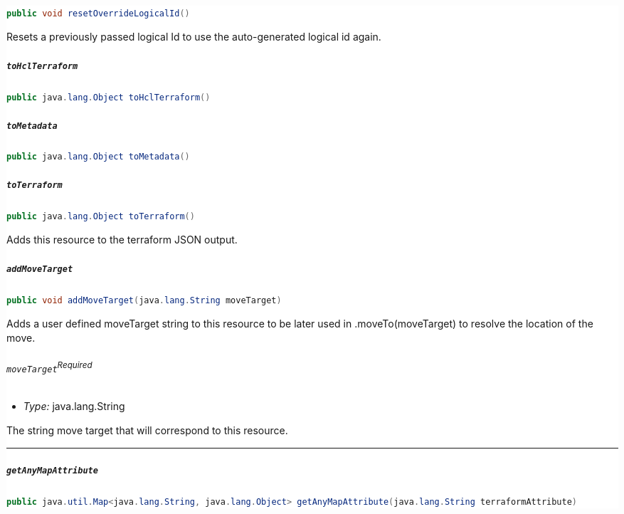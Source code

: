 ```java
public void resetOverrideLogicalId()
```

Resets a previously passed logical Id to use the auto-generated logical id again.

##### `toHclTerraform` <a name="toHclTerraform" id="@cdktf/provider-snowflake.tagMaskingPolicyAssociation.TagMaskingPolicyAssociation.toHclTerraform"></a>

```java
public java.lang.Object toHclTerraform()
```

##### `toMetadata` <a name="toMetadata" id="@cdktf/provider-snowflake.tagMaskingPolicyAssociation.TagMaskingPolicyAssociation.toMetadata"></a>

```java
public java.lang.Object toMetadata()
```

##### `toTerraform` <a name="toTerraform" id="@cdktf/provider-snowflake.tagMaskingPolicyAssociation.TagMaskingPolicyAssociation.toTerraform"></a>

```java
public java.lang.Object toTerraform()
```

Adds this resource to the terraform JSON output.

##### `addMoveTarget` <a name="addMoveTarget" id="@cdktf/provider-snowflake.tagMaskingPolicyAssociation.TagMaskingPolicyAssociation.addMoveTarget"></a>

```java
public void addMoveTarget(java.lang.String moveTarget)
```

Adds a user defined moveTarget string to this resource to be later used in .moveTo(moveTarget) to resolve the location of the move.

###### `moveTarget`<sup>Required</sup> <a name="moveTarget" id="@cdktf/provider-snowflake.tagMaskingPolicyAssociation.TagMaskingPolicyAssociation.addMoveTarget.parameter.moveTarget"></a>

- *Type:* java.lang.String

The string move target that will correspond to this resource.

---

##### `getAnyMapAttribute` <a name="getAnyMapAttribute" id="@cdktf/provider-snowflake.tagMaskingPolicyAssociation.TagMaskingPolicyAssociation.getAnyMapAttribute"></a>

```java
public java.util.Map<java.lang.String, java.lang.Object> getAnyMapAttribute(java.lang.String terraformAttribute)
```
